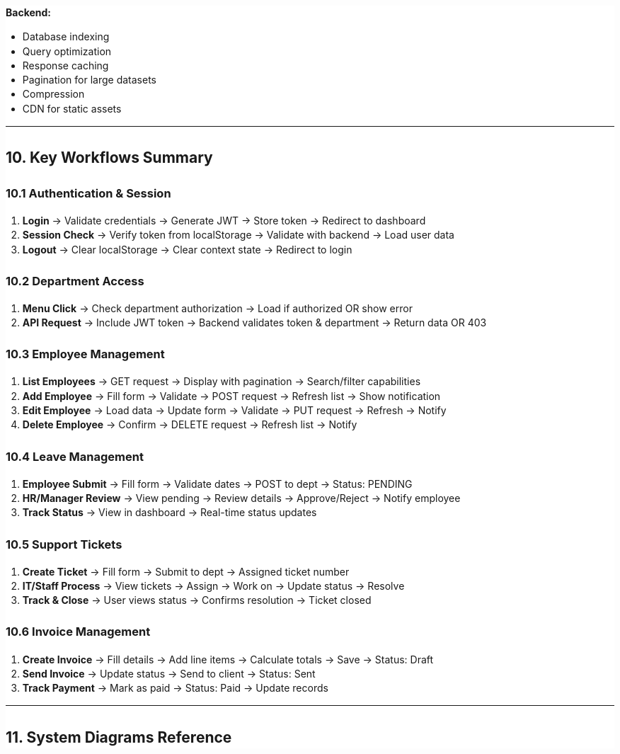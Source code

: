 **Backend:**
- Database indexing
- Query optimization
- Response caching
- Pagination for large datasets
- Compression
- CDN for static assets

---

## 10. Key Workflows Summary

### 10.1 Authentication & Session

1. **Login** → Validate credentials → Generate JWT → Store token → Redirect to dashboard
2. **Session Check** → Verify token from localStorage → Validate with backend → Load user data
3. **Logout** → Clear localStorage → Clear context state → Redirect to login

### 10.2 Department Access

1. **Menu Click** → Check department authorization → Load if authorized OR show error
2. **API Request** → Include JWT token → Backend validates token & department → Return data OR 403

### 10.3 Employee Management

1. **List Employees** → GET request → Display with pagination → Search/filter capabilities
2. **Add Employee** → Fill form → Validate → POST request → Refresh list → Show notification
3. **Edit Employee** → Load data → Update form → Validate → PUT request → Refresh → Notify
4. **Delete Employee** → Confirm → DELETE request → Refresh list → Notify

### 10.4 Leave Management

1. **Employee Submit** → Fill form → Validate dates → POST to dept → Status: PENDING
2. **HR/Manager Review** → View pending → Review details → Approve/Reject → Notify employee
3. **Track Status** → View in dashboard → Real-time status updates

### 10.5 Support Tickets

1. **Create Ticket** → Fill form → Submit to dept → Assigned ticket number
2. **IT/Staff Process** → View tickets → Assign → Work on → Update status → Resolve
3. **Track & Close** → User views status → Confirms resolution → Ticket closed

### 10.6 Invoice Management

1. **Create Invoice** → Fill details → Add line items → Calculate totals → Save → Status: Draft
2. **Send Invoice** → Update status → Send to client → Status: Sent
3. **Track Payment** → Mark as paid → Status: Paid → Update records

---

## 11. System Diagrams Reference
